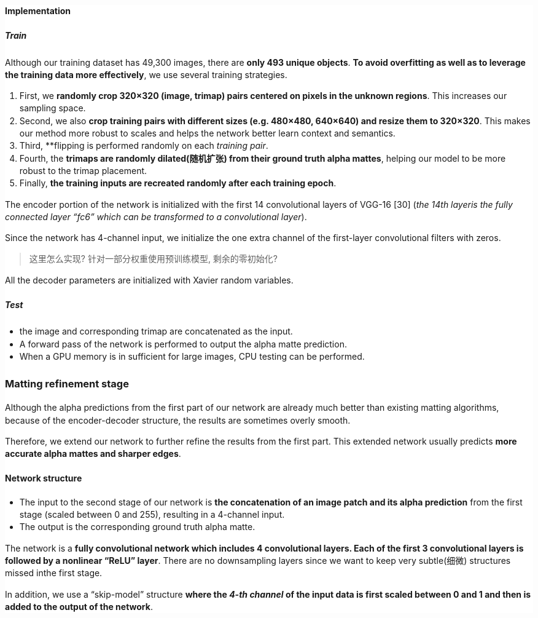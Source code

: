 #### Implementation

##### Train

Although our training dataset has 49,300 images, there are **only 493 unique objects**. **To avoid overfitting as well as to leverage the training data more effectively**, we use several training strategies.

1. First, we **randomly crop 320×320 (image, trimap) pairs centered on pixels in the unknown regions**. This increases our sampling space.
2. Second, we also **crop training pairs with different sizes (e.g. 480×480, 640×640) and resize them to 320×320**. This makes our method more robust to scales and helps the network better learn context and semantics.
3. Third, **flipping is performed randomly on each *training pair*.
4. Fourth, the **trimaps are randomly dilated(随机扩张) from their ground truth alpha mattes**, helping our model to be more robust to the trimap placement.
5. Finally, **the training inputs are recreated randomly after each training epoch**.

The encoder portion of the network is initialized with the first 14 convolutional layers of VGG-16 [30] (*the 14th layeris the fully connected layer “fc6” which can be transformed to a convolutional layer*).

Since the network has 4-channel input, we initialize the one extra channel of the first-layer convolutional filters with zeros.

> 这里怎么实现? 针对一部分权重使用预训练模型, 剩余的零初始化?

All the decoder parameters are initialized with Xavier random variables.

##### Test

* the image and corresponding trimap are concatenated as the input.
* A forward pass of the network is performed to output the alpha matte prediction.
* When a GPU memory is in sufficient for large images, CPU testing can be performed.

### Matting refinement stage

Although the alpha predictions from the first part of our network are already much better than existing matting algorithms, because of the encoder-decoder structure, the results are sometimes overly smooth.

Therefore, we extend our network to further refine the results from the first part. This extended network usually predicts **more accurate alpha mattes and sharper edges**.

#### Network structure

* The input to the second stage of our network is **the concatenation of an image patch and its alpha prediction** from the first stage (scaled between 0 and 255), resulting in a 4-channel input.
* The output is the corresponding ground truth alpha matte.

The network is a **fully convolutional network which includes 4 convolutional layers. Each of the first 3 convolutional layers is followed by a nonlinear “ReLU” layer**. There are no downsampling layers since we want to keep very subtle(细微) structures missed inthe first stage.

In addition, we use a “skip-model” structure **where the *4-th channel* of the input data is first scaled between 0 and 1 and then is added to the output of the network**.
